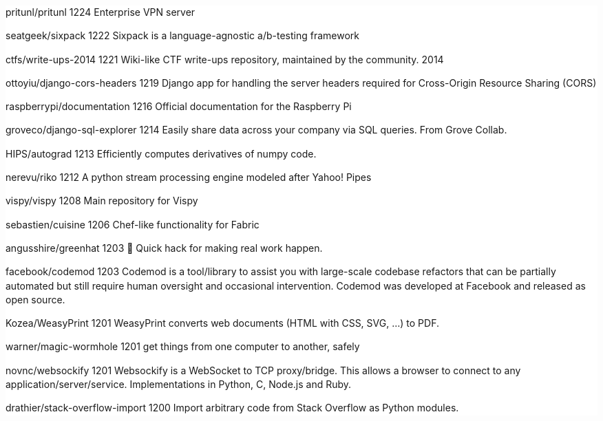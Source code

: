 pritunl/pritunl                            1224
Enterprise VPN server


seatgeek/sixpack                           1222
Sixpack is a language-agnostic a/b-testing framework


ctfs/write-ups-2014                        1221
Wiki-like CTF write-ups repository, maintained by the community. 2014


ottoyiu/django-cors-headers                1219
Django app for handling the server headers required for Cross-Origin Resource Sharing (CORS)


raspberrypi/documentation                  1216
Official documentation for the Raspberry Pi


groveco/django-sql-explorer                1214
Easily share data across your company via SQL queries. From Grove Collab.


HIPS/autograd                              1213
Efficiently computes derivatives of numpy code.


nerevu/riko                                1212
A python stream processing engine modeled after Yahoo! Pipes


vispy/vispy                                1208
Main repository for Vispy


sebastien/cuisine                          1206
Chef-like functionality for Fabric


angusshire/greenhat                        1203
:construction_worker: Quick hack for making real work happen.


facebook/codemod                           1203
Codemod is a tool/library to assist you with large-scale codebase refactors that can be partially automated but still require human oversight and occasional intervention. Codemod was developed at Facebook and released as open source.


Kozea/WeasyPrint                           1201
WeasyPrint converts web documents (HTML with CSS, SVG, …) to PDF.


warner/magic-wormhole                      1201
get things from one computer to another, safely


novnc/websockify                           1201
Websockify is a WebSocket to TCP proxy/bridge. This allows a browser to connect  to any application/server/service. Implementations in Python, C, Node.js and Ruby.


drathier/stack-overflow-import             1200
Import arbitrary code from Stack Overflow as Python modules.

